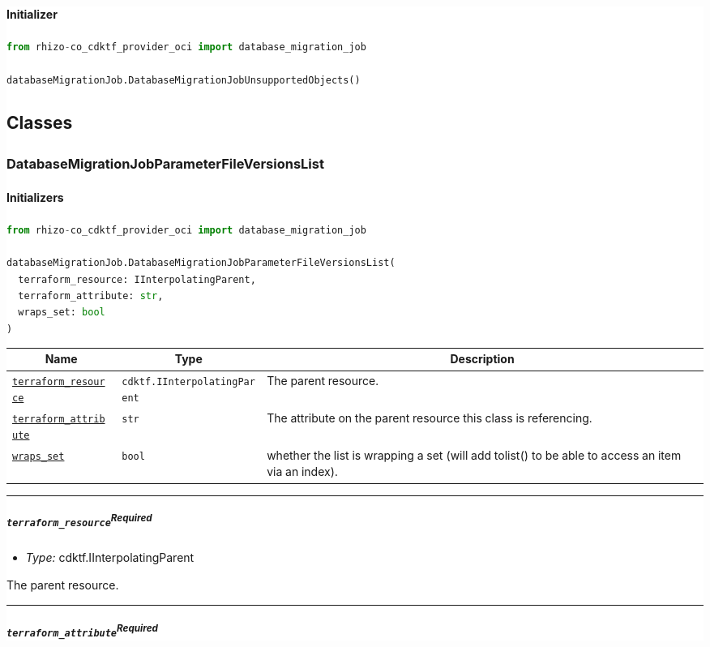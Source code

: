 #### Initializer <a name="Initializer" id="rhizo-co-terraform-provider-oci.databaseMigrationJob.DatabaseMigrationJobUnsupportedObjects.Initializer"></a>

```python
from rhizo-co_cdktf_provider_oci import database_migration_job

databaseMigrationJob.DatabaseMigrationJobUnsupportedObjects()
```


## Classes <a name="Classes" id="Classes"></a>

### DatabaseMigrationJobParameterFileVersionsList <a name="DatabaseMigrationJobParameterFileVersionsList" id="rhizo-co-terraform-provider-oci.databaseMigrationJob.DatabaseMigrationJobParameterFileVersionsList"></a>

#### Initializers <a name="Initializers" id="rhizo-co-terraform-provider-oci.databaseMigrationJob.DatabaseMigrationJobParameterFileVersionsList.Initializer"></a>

```python
from rhizo-co_cdktf_provider_oci import database_migration_job

databaseMigrationJob.DatabaseMigrationJobParameterFileVersionsList(
  terraform_resource: IInterpolatingParent,
  terraform_attribute: str,
  wraps_set: bool
)
```

| **Name** | **Type** | **Description** |
| --- | --- | --- |
| <code><a href="#rhizo-co-terraform-provider-oci.databaseMigrationJob.DatabaseMigrationJobParameterFileVersionsList.Initializer.parameter.terraformResource">terraform_resource</a></code> | <code>cdktf.IInterpolatingParent</code> | The parent resource. |
| <code><a href="#rhizo-co-terraform-provider-oci.databaseMigrationJob.DatabaseMigrationJobParameterFileVersionsList.Initializer.parameter.terraformAttribute">terraform_attribute</a></code> | <code>str</code> | The attribute on the parent resource this class is referencing. |
| <code><a href="#rhizo-co-terraform-provider-oci.databaseMigrationJob.DatabaseMigrationJobParameterFileVersionsList.Initializer.parameter.wrapsSet">wraps_set</a></code> | <code>bool</code> | whether the list is wrapping a set (will add tolist() to be able to access an item via an index). |

---

##### `terraform_resource`<sup>Required</sup> <a name="terraform_resource" id="rhizo-co-terraform-provider-oci.databaseMigrationJob.DatabaseMigrationJobParameterFileVersionsList.Initializer.parameter.terraformResource"></a>

- *Type:* cdktf.IInterpolatingParent

The parent resource.

---

##### `terraform_attribute`<sup>Required</sup> <a name="terraform_attribute" id="rhizo-co-terraform-provider-oci.databaseMigrationJob.DatabaseMigrationJobParameterFileVersionsList.Initializer.parameter.terraformAttribute"></a>
